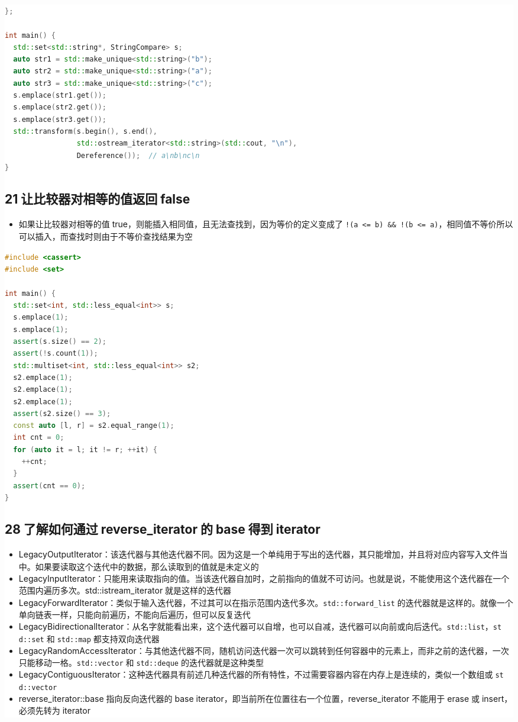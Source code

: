 ```cpp
};

int main() {
  std::set<std::string*, StringCompare> s;
  auto str1 = std::make_unique<std::string>("b");
  auto str2 = std::make_unique<std::string>("a");
  auto str3 = std::make_unique<std::string>("c");
  s.emplace(str1.get());
  s.emplace(str2.get());
  s.emplace(str3.get());
  std::transform(s.begin(), s.end(),
                 std::ostream_iterator<std::string>(std::cout, "\n"),
                 Dereference());  // a\nb\nc\n
}
```

## 21 让比较器对相等的值返回 false

* 如果让比较器对相等的值 true，则能插入相同值，且无法查找到，因为等价的定义变成了 `!(a <= b) && !(b <= a)`，相同值不等价所以可以插入，而查找时则由于不等价查找结果为空

```cpp
#include <cassert>
#include <set>

int main() {
  std::set<int, std::less_equal<int>> s;
  s.emplace(1);
  s.emplace(1);
  assert(s.size() == 2);
  assert(!s.count(1));
  std::multiset<int, std::less_equal<int>> s2;
  s2.emplace(1);
  s2.emplace(1);
  s2.emplace(1);
  assert(s2.size() == 3);
  const auto [l, r] = s2.equal_range(1);
  int cnt = 0;
  for (auto it = l; it != r; ++it) {
    ++cnt;
  }
  assert(cnt == 0);
}
```

## 28 了解如何通过 reverse_iterator 的 base 得到 iterator

* LegacyOutputIterator：该迭代器与其他迭代器不同。因为这是一个单纯用于写出的迭代器，其只能增加，并且将对应内容写入文件当中。如果要读取这个迭代中的数据，那么读取到的值就是未定义的
* LegacyInputIterator：只能用来读取指向的值。当该迭代器自加时，之前指向的值就不可访问。也就是说，不能使用这个迭代器在一个范围内遍历多次。std::istream_iterator 就是这样的迭代器
* LegacyForwardIterator：类似于输入迭代器，不过其可以在指示范围内迭代多次。`std::forward_list` 的迭代器就是这样的。就像一个单向链表一样，只能向前遍历，不能向后遍历，但可以反复迭代
* LegacyBidirectionalIterator：从名字就能看出来，这个迭代器可以自增，也可以自减，迭代器可以向前或向后迭代。`std::list`，`std::set` 和 `std::map` 都支持双向迭代器
* LegacyRandomAccessIterator：与其他迭代器不同，随机访问迭代器一次可以跳转到任何容器中的元素上，而非之前的迭代器，一次只能移动一格。`std::vector` 和 `std::deque` 的迭代器就是这种类型
* LegacyContiguousIterator：这种迭代器具有前述几种迭代器的所有特性，不过需要容器内容在内存上是连续的，类似一个数组或 `std::vector`
* reverse_iterator::base 指向反向迭代器的 base iterator，即当前所在位置往右一个位置，reverse_iterator 不能用于 erase 或 insert，必须先转为 iterator
